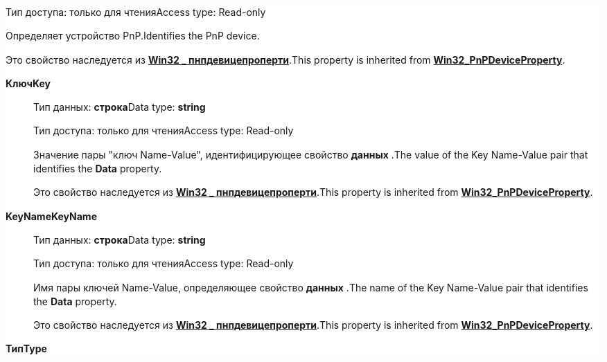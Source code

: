 <span data-ttu-id="f85d1-118">Тип доступа: только для чтения</span><span class="sxs-lookup"><span data-stu-id="f85d1-118">Access type: Read-only</span></span>
</dt> </dl>

<span data-ttu-id="f85d1-119">Определяет устройство PnP.</span><span class="sxs-lookup"><span data-stu-id="f85d1-119">Identifies the PnP device.</span></span>

<span data-ttu-id="f85d1-120">Это свойство наследуется из [**Win32 \_ пнпдевицепроперти**](win32-pnpdeviceproperty.md).</span><span class="sxs-lookup"><span data-stu-id="f85d1-120">This property is inherited from [**Win32\_PnPDeviceProperty**](win32-pnpdeviceproperty.md).</span></span>

</dd> <dt>

<span data-ttu-id="f85d1-121">**Ключ**</span><span class="sxs-lookup"><span data-stu-id="f85d1-121">**Key**</span></span>
</dt> <dd> <dl> <dt>

<span data-ttu-id="f85d1-122">Тип данных: **строка**</span><span class="sxs-lookup"><span data-stu-id="f85d1-122">Data type: **string**</span></span>
</dt> <dt>

<span data-ttu-id="f85d1-123">Тип доступа: только для чтения</span><span class="sxs-lookup"><span data-stu-id="f85d1-123">Access type: Read-only</span></span>
</dt> </dl>

<span data-ttu-id="f85d1-124">Значение пары "ключ Name-Value", идентифицирующее свойство **данных** .</span><span class="sxs-lookup"><span data-stu-id="f85d1-124">The value of the Key Name-Value pair that identifies the **Data** property.</span></span>

<span data-ttu-id="f85d1-125">Это свойство наследуется из [**Win32 \_ пнпдевицепроперти**](win32-pnpdeviceproperty.md).</span><span class="sxs-lookup"><span data-stu-id="f85d1-125">This property is inherited from [**Win32\_PnPDeviceProperty**](win32-pnpdeviceproperty.md).</span></span>

</dd> <dt>

<span data-ttu-id="f85d1-126">**KeyName**</span><span class="sxs-lookup"><span data-stu-id="f85d1-126">**KeyName**</span></span>
</dt> <dd> <dl> <dt>

<span data-ttu-id="f85d1-127">Тип данных: **строка**</span><span class="sxs-lookup"><span data-stu-id="f85d1-127">Data type: **string**</span></span>
</dt> <dt>

<span data-ttu-id="f85d1-128">Тип доступа: только для чтения</span><span class="sxs-lookup"><span data-stu-id="f85d1-128">Access type: Read-only</span></span>
</dt> </dl>

<span data-ttu-id="f85d1-129">Имя пары ключей Name-Value, определяющее свойство **данных** .</span><span class="sxs-lookup"><span data-stu-id="f85d1-129">The name of the Key Name-Value pair that identifies the **Data** property.</span></span>

<span data-ttu-id="f85d1-130">Это свойство наследуется из [**Win32 \_ пнпдевицепроперти**](win32-pnpdeviceproperty.md).</span><span class="sxs-lookup"><span data-stu-id="f85d1-130">This property is inherited from [**Win32\_PnPDeviceProperty**](win32-pnpdeviceproperty.md).</span></span>

</dd> <dt>

<span data-ttu-id="f85d1-131">**Тип**</span><span class="sxs-lookup"><span data-stu-id="f85d1-131">**Type**</span></span>
</dt> <dd> <dl> <dt>
